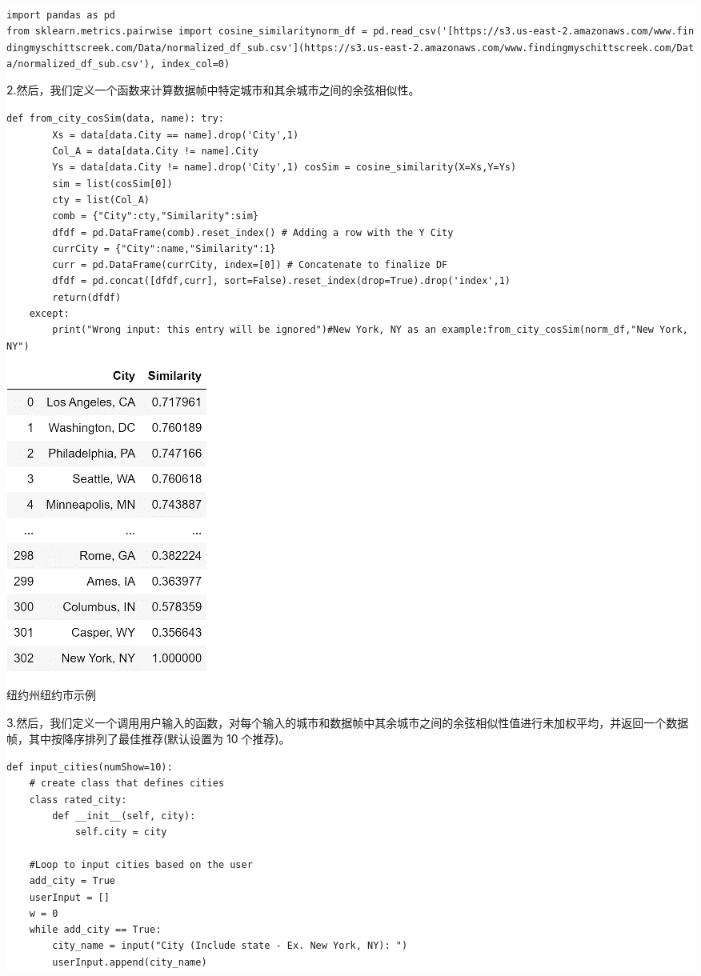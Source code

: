 ```
import pandas as pd
from sklearn.metrics.pairwise import cosine_similaritynorm_df = pd.read_csv('[https://s3.us-east-2.amazonaws.com/www.findingmyschittscreek.com/Data/normalized_df_sub.csv'](https://s3.us-east-2.amazonaws.com/www.findingmyschittscreek.com/Data/normalized_df_sub.csv'), index_col=0)
```

2.然后，我们定义一个函数来计算数据帧中特定城市和其余城市之间的余弦相似性。

```
def from_city_cosSim(data, name): try:
        Xs = data[data.City == name].drop('City',1)
        Col_A = data[data.City != name].City
        Ys = data[data.City != name].drop('City',1) cosSim = cosine_similarity(X=Xs,Y=Ys)
        sim = list(cosSim[0])
        cty = list(Col_A)
        comb = {"City":cty,"Similarity":sim}
        dfdf = pd.DataFrame(comb).reset_index() # Adding a row with the Y City
        currCity = {"City":name,"Similarity":1}
        curr = pd.DataFrame(currCity, index=[0]) # Concatenate to finalize DF
        dfdf = pd.concat([dfdf,curr], sort=False).reset_index(drop=True).drop('index',1)
        return(dfdf)
    except:
        print("Wrong input: this entry will be ignored")#New York, NY as an example:from_city_cosSim(norm_df,"New York, NY")
```

![](img/a8a8777de9ed967ce5223c7452298481.png)

纽约州纽约市示例

3.然后，我们定义一个调用用户输入的函数，对每个输入的城市和数据帧中其余城市之间的余弦相似性值进行未加权平均，并返回一个数据帧，其中按降序排列了最佳推荐(默认设置为 10 个推荐)。

```
def input_cities(numShow=10):
    # create class that defines cities
    class rated_city:
        def __init__(self, city):
            self.city = city

    #Loop to input cities based on the user
    add_city = True
    userInput = []
    w = 0
    while add_city == True:
        city_name = input("City (Include state - Ex. New York, NY): ")
        userInput.append(city_name)
```